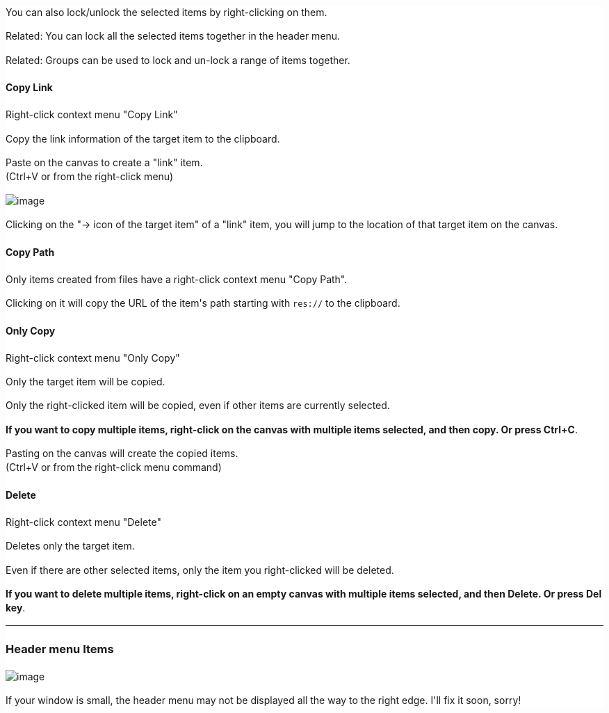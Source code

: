 You can also lock/unlock the selected items by right-clicking on them.

Related: You can lock all the selected items together in the header menu.

Related: Groups can be used to lock and un-lock a range of items together.

#### Copy Link

Right-click context menu "Copy Link"

Copy the link information of the target item to the clipboard.

Paste on the canvas to create a "link" item.  
(Ctrl+V or from the right-click menu)

![image](https://user-images.githubusercontent.com/32963227/200162857-319d2634-a93a-4094-81c1-6db29d00de91.png)

Clicking on the "→ icon of the target item" of a "link" item, you will jump to the location of that target item on the canvas.

#### Copy Path

Only items created from files have a right-click context menu "Copy Path".

Clicking on it will copy the URL of the item's path starting with `res://` to the clipboard.

#### Only Copy

Right-click context menu "Only Copy"

Only the target item will be copied.

Only the right-clicked item will be copied, even if other items are currently selected.

**If you want to copy multiple items, right-click on the canvas with multiple items selected, and then copy. Or press Ctrl+C**.

Pasting on the canvas will create the copied items.  
(Ctrl+V or from the right-click menu command)

#### Delete

Right-click context menu "Delete"

Deletes only the target item.

Even if there are other selected items, only the item you right-clicked will be deleted.

**If you want to delete multiple items, right-click on an empty canvas with multiple items selected, and then Delete. Or press Del key**.

---

### Header menu Items

![image](https://user-images.githubusercontent.com/32963227/200162879-63610001-a10b-405b-ba4e-8ecb474e8180.png)

If your window is small, the header menu may not be displayed all the way to the right edge. I'll fix it soon, sorry!
